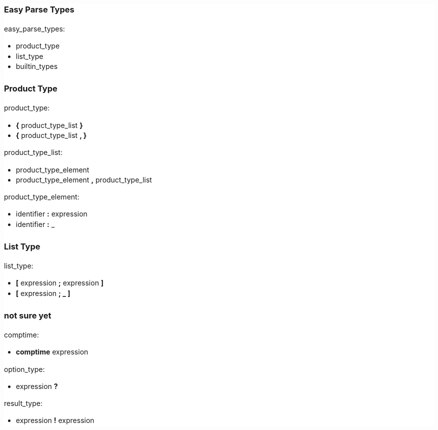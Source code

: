 ### Easy Parse Types

easy_parse_types:
- product_type
- list_type 
- builtin_types

### Product Type

product_type:
- **{** product_type_list **}**
- **{** product_type_list **, }**

product_type_list:
- product_type_element
- product_type_element **,** product_type_list

product_type_element:
- identifier **:** expression
- identifier **:** _ 

### List Type

list_type:
- **\[** expression **;** expression **\]**
- **\[** expression **; _ \]**

### not sure yet 

comptime:
- **comptime** expression

option_type:
- expression **?**

result_type:
- expression **!** expression
